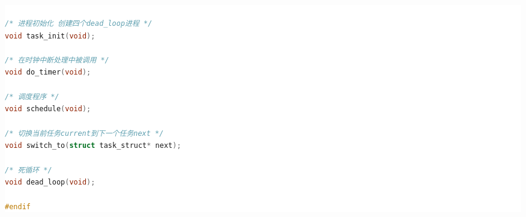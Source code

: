 ```C

/* 进程初始化 创建四个dead_loop进程 */ 
void task_init(void); 

/* 在时钟中断处理中被调用 */
void do_timer(void);

/* 调度程序 */
void schedule(void);

/* 切换当前任务current到下一个任务next */
void switch_to(struct task_struct* next);

/* 死循环 */
void dead_loop(void);

#endif
```

  
